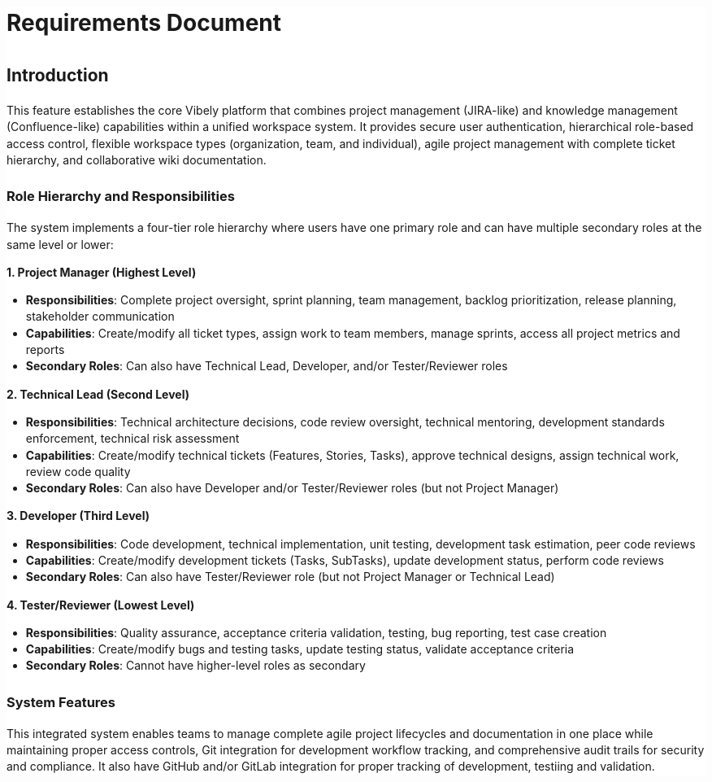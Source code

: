 # Requirements Document

## Introduction

This feature establishes the core Vibely platform that combines project management (JIRA-like) and knowledge management (Confluence-like) capabilities within a unified workspace system. It provides secure user authentication, hierarchical role-based access control, flexible workspace types (organization, team, and individual), agile project management with complete ticket hierarchy, and collaborative wiki documentation.

### Role Hierarchy and Responsibilities

The system implements a four-tier role hierarchy where users have one primary role and can have multiple secondary roles at the same level or lower:

**1. Project Manager (Highest Level)**
- **Responsibilities**: Complete project oversight, sprint planning, team management, backlog prioritization, release planning, stakeholder communication
- **Capabilities**: Create/modify all ticket types, assign work to team members, manage sprints, access all project metrics and reports
- **Secondary Roles**: Can also have Technical Lead, Developer, and/or Tester/Reviewer roles

**2. Technical Lead (Second Level)**
- **Responsibilities**: Technical architecture decisions, code review oversight, technical mentoring, development standards enforcement, technical risk assessment
- **Capabilities**: Create/modify technical tickets (Features, Stories, Tasks), approve technical designs, assign technical work, review code quality
- **Secondary Roles**: Can also have Developer and/or Tester/Reviewer roles (but not Project Manager)

**3. Developer (Third Level)**  
- **Responsibilities**: Code development, technical implementation, unit testing, development task estimation, peer code reviews
- **Capabilities**: Create/modify development tickets (Tasks, SubTasks), update development status, perform code reviews
- **Secondary Roles**: Can also have Tester/Reviewer role (but not Project Manager or Technical Lead)

**4. Tester/Reviewer (Lowest Level)**
- **Responsibilities**: Quality assurance, acceptance criteria validation, testing, bug reporting, test case creation
- **Capabilities**: Create/modify bugs and testing tasks, update testing status, validate acceptance criteria
- **Secondary Roles**: Cannot have higher-level roles as secondary

### System Features

This integrated system enables teams to manage complete agile project lifecycles and documentation in one place while maintaining proper access controls, Git integration for development workflow tracking, and comprehensive audit trails for security and compliance. It also have GitHub and/or GitLab integration for proper tracking of development, testiing and validation.
